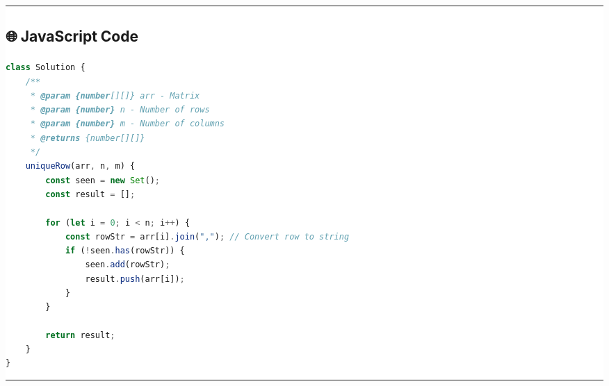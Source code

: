 ```cpp
```

---

## 🌐 JavaScript Code

```javascript
class Solution {
    /**
     * @param {number[][]} arr - Matrix
     * @param {number} n - Number of rows
     * @param {number} m - Number of columns
     * @returns {number[][]}
     */
    uniqueRow(arr, n, m) {
        const seen = new Set();
        const result = [];

        for (let i = 0; i < n; i++) {
            const rowStr = arr[i].join(","); // Convert row to string
            if (!seen.has(rowStr)) {
                seen.add(rowStr);
                result.push(arr[i]);
            }
        }

        return result;
    }
}
```

---
